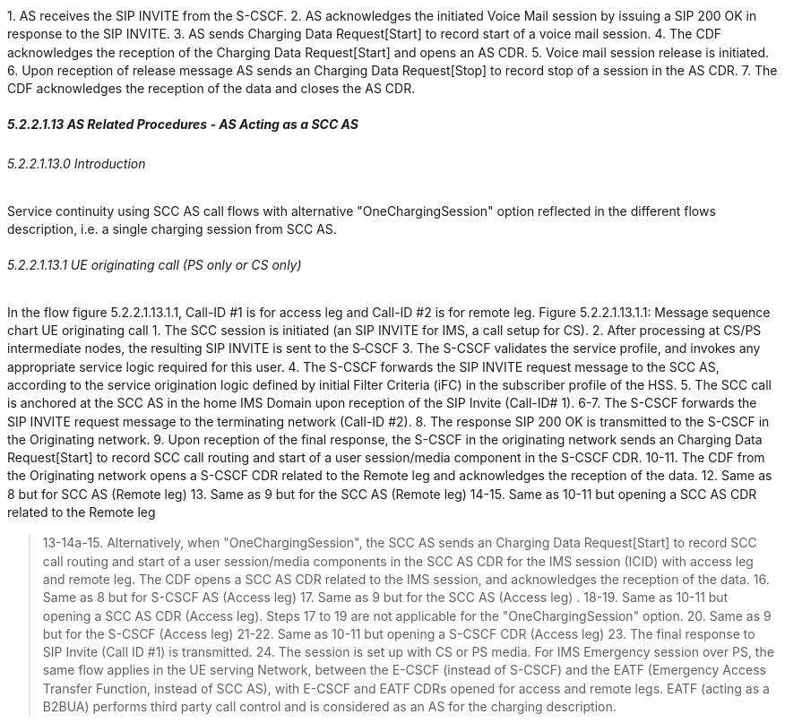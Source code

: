 1\. AS receives the SIP INVITE from the S-CSCF.
2\. AS acknowledges the initiated Voice Mail session by issuing a SIP 200 OK
in response to the SIP INVITE.
3\. AS sends Charging Data Request[Start] to record start of a voice mail
session.
4\. The CDF acknowledges the reception of the Charging Data Request[Start] and
opens an AS CDR.
5\. Voice mail session release is initiated.
6\. Upon reception of release message AS sends an Charging Data Request[Stop]
to record stop of a session in the AS CDR.
7\. The CDF acknowledges the reception of the data and closes the AS CDR.
##### 5.2.2.1.13 AS Related Procedures - AS Acting as a SCC AS
###### 5.2.2.1.13.0 Introduction
Service continuity using SCC AS call flows with alternative
\"OneChargingSession\" option reflected in the different flows description,
i.e. a single charging session from SCC AS.
###### 5.2.2.1.13.1 UE originating call (PS only or CS only)
In the flow figure 5.2.2.1.13.1.1, Call-ID #1 is for access leg and Call-ID #2
is for remote leg.
Figure 5.2.2.1.13.1.1: Message sequence chart UE originating call
1\. The SCC session is initiated (an SIP INVITE for IMS, a call setup for CS).
2\. After processing at CS/PS intermediate nodes, the resulting SIP INVITE is
sent to the S‑CSCF
3\. The S-CSCF validates the service profile, and invokes any appropriate
service logic required for this user.
4\. The S-CSCF forwards the SIP INVITE request message to the SCC AS,
according to the service origination logic defined by initial Filter Criteria
(iFC) in the subscriber profile of the HSS.
5\. The SCC call is anchored at the SCC AS in the home IMS Domain upon
reception of the SIP Invite (Call-ID# 1).
6-7. The S-CSCF forwards the SIP INVITE request message to the terminating
network (Call-ID #2).
8\. The response SIP 200 OK is transmitted to the S-CSCF in the Originating
network.
9\. Upon reception of the final response, the S-CSCF in the originating
network sends an Charging Data Request[Start] to record SCC call routing and
start of a user session/media component in the S-CSCF CDR.
10-11. The CDF from the Originating network opens a S-CSCF CDR related to the
Remote leg and acknowledges the reception of the data.
12\. Same as 8 but for SCC AS (Remote leg)
13\. Same as 9 but for the SCC AS (Remote leg)
14-15. Same as 10-11 but opening a SCC AS CDR related to the Remote leg
> 13-14a-15. Alternatively, when \"OneChargingSession\", the SCC AS sends an
> Charging Data Request[Start] to record SCC call routing and start of a user
> session/media components in the SCC AS CDR for the IMS session (ICID) with
> access leg and remote leg. The CDF opens a SCC AS CDR related to the IMS
> session, and acknowledges the reception of the data.
16\. Same as 8 but for S-CSCF AS (Access leg)
17\. Same as 9 but for the SCC AS (Access leg) .
18-19. Same as 10-11 but opening a SCC AS CDR (Access leg).
> Steps 17 to 19 are not applicable for the \"OneChargingSession\" option.
20\. Same as 9 but for the S-CSCF (Access leg)
21-22. Same as 10-11 but opening a S-CSCF CDR (Access leg)
23\. The final response to SIP Invite (Call ID #1) is transmitted.
24\. The session is set up with CS or PS media.
For IMS Emergency session over PS, the same flow applies in the UE serving
Network, between the E-CSCF (instead of S-CSCF) and the EATF (Emergency Access
Transfer Function, instead of SCC AS), with E-CSCF and EATF CDRs opened for
access and remote legs.
EATF (acting as a B2BUA) performs third party call control and is considered
as an AS for the charging description.
